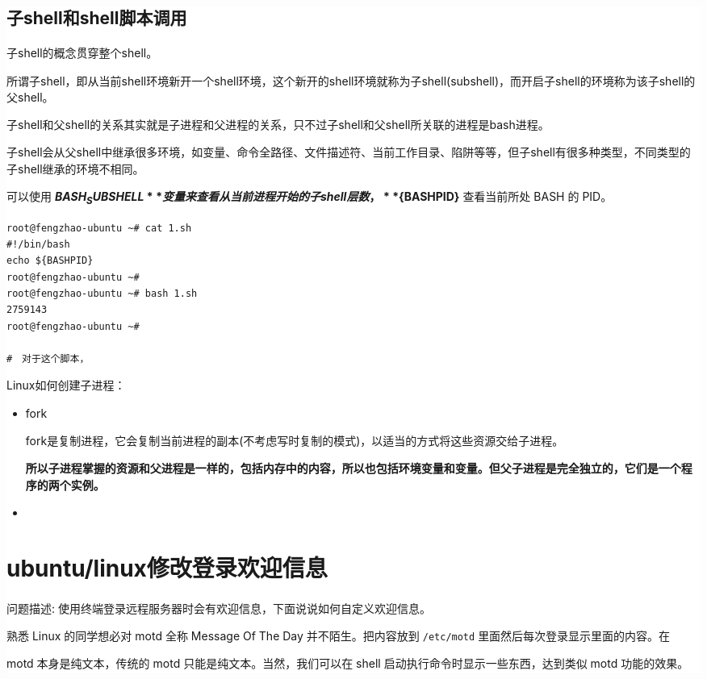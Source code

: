 
## 子shell和shell脚本调用



子shell的概念贯穿整个shell。

所谓子shell，即从当前shell环境新开一个shell环境，这个新开的shell环境就称为子shell(subshell)，而开启子shell的环境称为该子shell的父shell。

子shell和父shell的关系其实就是子进程和父进程的关系，只不过子shell和父shell所关联的进程是bash进程。



子shell会从父shell中继承很多环境，如变量、命令全路径、文件描述符、当前工作目录、陷阱等等，但子shell有很多种类型，不同类型的子shell继承的环境不相同。

可以使用 **${BASH_SUBSHELL}** 变量来查看从当前进程开始的子shell层数，**${BASHPID}** 查看当前所处 BASH 的 PID。

```shell
root@fengzhao-ubuntu ~# cat 1.sh
#!/bin/bash
echo ${BASHPID}
root@fengzhao-ubuntu ~#
root@fengzhao-ubuntu ~# bash 1.sh
2759143
root@fengzhao-ubuntu ~#

#　对于这个脚本，
```







Linux如何创建子进程：

- fork 

  fork是复制进程，它会复制当前进程的副本(不考虑写时复制的模式)，以适当的方式将这些资源交给子进程。

  **所以子进程掌握的资源和父进程是一样的，包括内存中的内容，所以也包括环境变量和变量。但父子进程是完全独立的，它们是一个程序的两个实例。**

  

- 

```

```







# ubuntu/linux修改登录欢迎信息



问题描述: 使用终端登录远程服务器时会有欢迎信息，下面说说如何自定义欢迎信息。

熟悉 Linux 的同学想必对 motd 全称 Message Of The Day 并不陌生。把内容放到 `/etc/motd` 里面然后每次登录显示里面的内容。在 

motd 本身是纯文本，传统的 motd 只能是纯文本。当然，我们可以在 shell 启动执行命令时显示一些东西，达到类似 motd 功能的效果。
